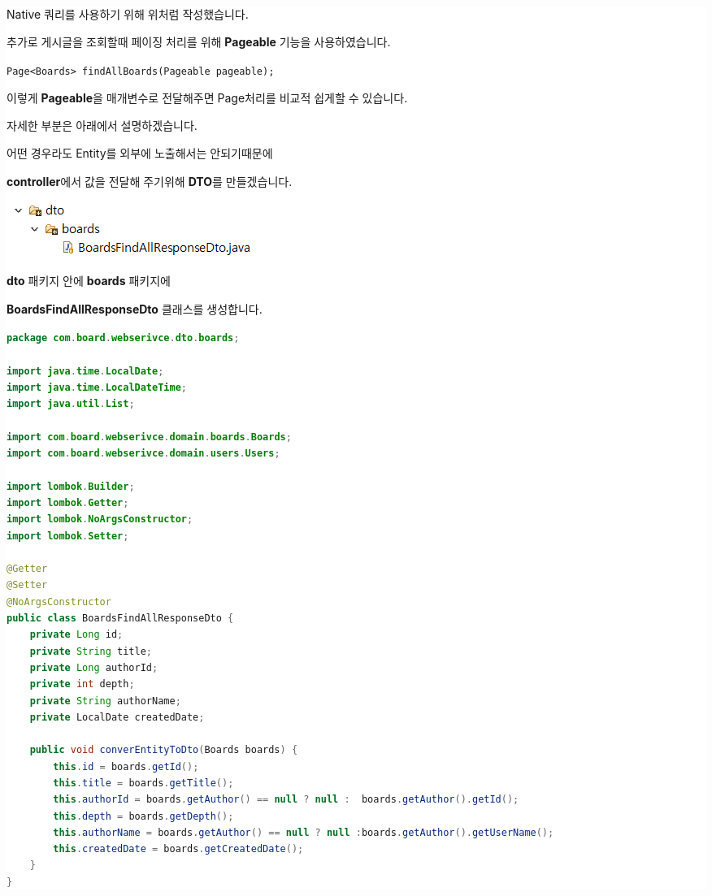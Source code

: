 Native 쿼리를 사용하기 위해 위처럼 작성했습니다.

추가로 게시글을 조회할때 페이징 처리를 위해 **Pageable** 기능을 사용하였습니다.

```
Page<Boards> findAllBoards(Pageable pageable);
```

이렇게 **Pageable**을 매개변수로 전달해주면 Page처리를 비교적 쉽게할 수 있습니다.

자세한 부분은 아래에서 설명하겠습니다.

어떤 경우라도 Entity를 외부에 노출해서는 안되기때문에

**controller**에서 값을 전달해 주기위해 **DTO**를 만들겠습니다.

![boardfindall](images/boardfindall.png)

**dto** 패키지 안에 **boards** 패키지에

**BoardsFindAllResponseDto** 클래스를 생성합니다.

```java
package com.board.webserivce.dto.boards;

import java.time.LocalDate;
import java.time.LocalDateTime;
import java.util.List;

import com.board.webserivce.domain.boards.Boards;
import com.board.webserivce.domain.users.Users;

import lombok.Builder;
import lombok.Getter;
import lombok.NoArgsConstructor;
import lombok.Setter;

@Getter
@Setter
@NoArgsConstructor
public class BoardsFindAllResponseDto {
	private Long id;
	private String title;
	private Long authorId;
	private int depth;
	private String authorName;
	private LocalDate createdDate;

	public void converEntityToDto(Boards boards) {
		this.id = boards.getId();
		this.title = boards.getTitle();
		this.authorId = boards.getAuthor() == null ? null :  boards.getAuthor().getId();
		this.depth = boards.getDepth();
		this.authorName = boards.getAuthor() == null ? null :boards.getAuthor().getUserName();
		this.createdDate = boards.getCreatedDate();
	}
}
```
